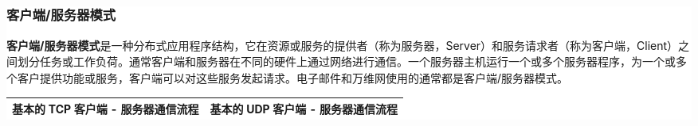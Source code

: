 ### 客户端/服务器模式

**客户端/服务器模式**是一种分布式应用程序结构，它在资源或服务的提供者（称为服务器，Server）和服务请求者（称为客户端，Client）之间划分任务或工作负荷。通常客户端和服务器在不同的硬件上通过网络进行通信。一个服务器主机运行一个或多个服务器程序，为一个或多个客户提供功能或服务，客户端可以对这些服务发起请求。电子邮件和万维网使用的通常都是客户端/服务器模式。

|                基本的 TCP 客户端 - 服务器通信流程                |                基本的 UDP 客户端 - 服务器通信流程                |
| :----------------------------------------------------------: | :----------------------------------------------------------: |